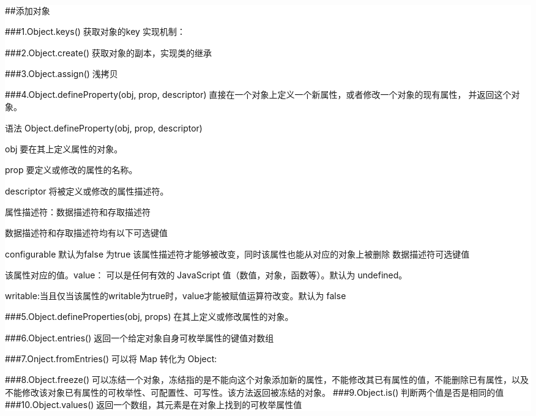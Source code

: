 ##添加对象

###1.Object.keys() 获取对象的key
实现机制：

```
```

###2.Object.create() 获取对象的副本，实现类的继承

```
```
###3.Object.assign() 浅拷贝

```
```
###4.Object.defineProperty(obj, prop, descriptor) 直接在一个对象上定义一个新属性，或者修改一个对象的现有属性， 并返回这个对象。

语法  Object.defineProperty(obj, prop, descriptor)

 obj 要在其上定义属性的对象。
 
 prop 要定义或修改的属性的名称。
 
 descriptor 将被定义或修改的属性描述符。

 属性描述符：数据描述符和存取描述符
 
 数据描述符和存取描述符均有以下可选键值
 
configurable 默认为false 为true  该属性描述符才能够被改变，同时该属性也能从对应的对象上被删除
数据描述符可选键值 
 
该属性对应的值。value： 可以是任何有效的 JavaScript 值（数值，对象，函数等）。默认为 undefined。

writable:当且仅当该属性的writable为true时，value才能被赋值运算符改变。默认为 false

###5.Object.defineProperties(obj, props) 在其上定义或修改属性的对象。
```

```
###6.Object.entries() 返回一个给定对象自身可枚举属性的键值对数组

```
```
###7.Onject.fromEntries() 可以将 Map 转化为 Object:
```

```
###8.Object.freeze()
可以冻结一个对象，冻结指的是不能向这个对象添加新的属性，不能修改其已有属性的值，不能删除已有属性，以及不能修改该对象已有属性的可枚举性、可配置性、可写性。该方法返回被冻结的对象。
###9.Object.is() 判断两个值是否是相同的值
###10.Object.values() 返回一个数组，其元素是在对象上找到的可枚举属性值